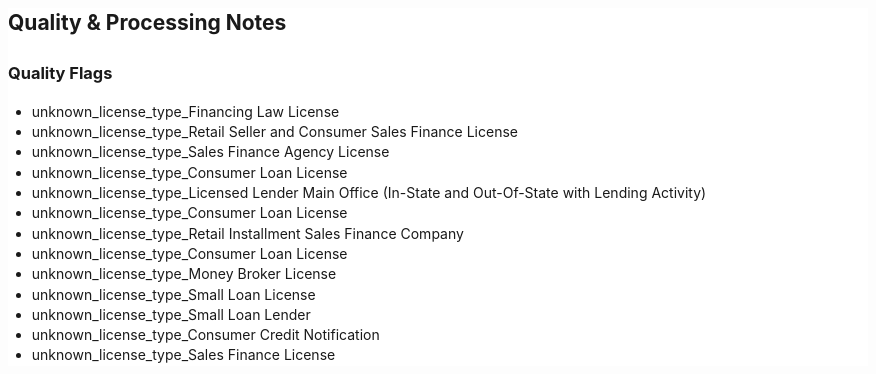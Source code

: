 ## Quality & Processing Notes
### Quality Flags
- unknown_license_type_Financing Law License
- unknown_license_type_Retail Seller and Consumer Sales Finance License
- unknown_license_type_Sales Finance Agency License
- unknown_license_type_Consumer Loan License
- unknown_license_type_Licensed Lender Main Office (In-State and Out-Of-State with Lending Activity)
- unknown_license_type_Consumer Loan License
- unknown_license_type_Retail Installment Sales Finance Company
- unknown_license_type_Consumer Loan License
- unknown_license_type_Money Broker License
- unknown_license_type_Small Loan License
- unknown_license_type_Small Loan Lender
- unknown_license_type_Consumer Credit Notification
- unknown_license_type_Sales Finance License
